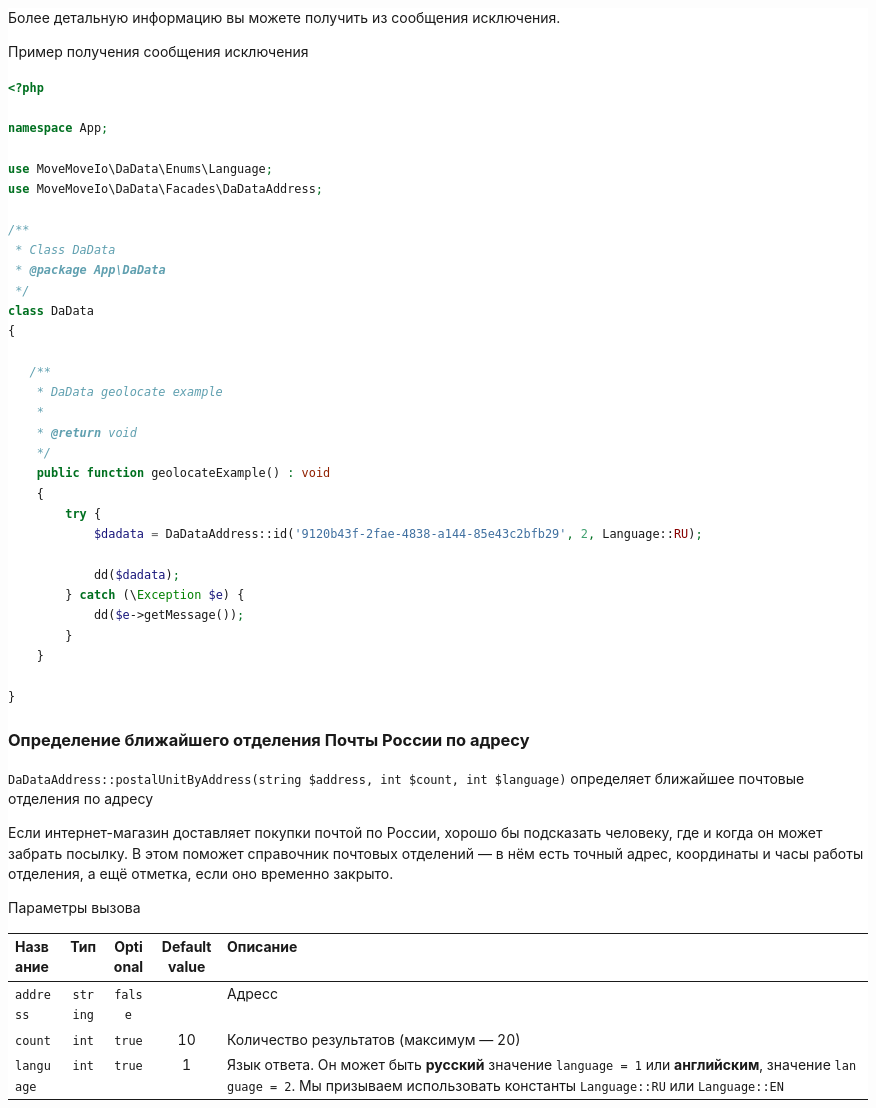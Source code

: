 Более детальную информацию вы можете получить из сообщения исключения.

Пример получения сообщения исключения

```php
<?php

namespace App;

use MoveMoveIo\DaData\Enums\Language;
use MoveMoveIo\DaData\Facades\DaDataAddress;

/**
 * Class DaData
 * @package App\DaData
 */
class DaData
{

   /**
    * DaData geolocate example
    *
    * @return void
    */
    public function geolocateExample() : void
    {
        try {
            $dadata = DaDataAddress::id('9120b43f-2fae-4838-a144-85e43c2bfb29', 2, Language::RU);

            dd($dadata);
        } catch (\Exception $e) {
            dd($e->getMessage());
        }
    }

}

```

### Определение ближайшего отделения Почты России по адресу
`DaDataAddress::postalUnitByAddress(string $address, int $count, int $language)` определяет ближайшее почтовые отделения по адресу

Если интернет-магазин доставляет покупки почтой по России, хорошо бы подсказать человеку, где и когда он может забрать посылку. В этом поможет справочник почтовых отделений — в нём есть точный адрес, координаты и часы работы отделения, а ещё отметка, если оно временно закрыто.
                                                                                                  
Параметры вызова

| **Название**      | **Тип**     | **Optional** | **Default value** |  **Описание**                               |
|:------------------|:-----------:|:------------:|:-----------------:|:--------------------------------------------|
| `address`         | `string`    | `false`      |                   | Адресс                                      |
| `count`           | `int`       | `true`       | 10                | Количество результатов (максимум — 20)      |
| `language`        | `int`       | `true`       | 1                 | Язык ответа. Он может быть **русский** значение `language = 1` или **английским**, значение `language = 2`. Мы призываем использовать константы `Language::RU` или `Language::EN` | 
